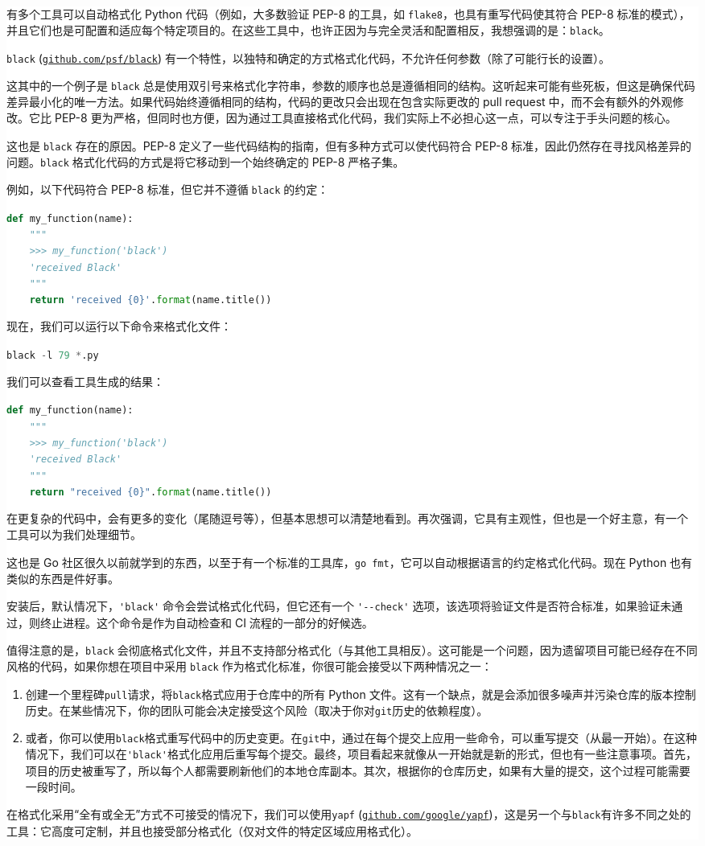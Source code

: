 有多个工具可以自动格式化 Python 代码（例如，大多数验证 PEP-8 的工具，如 `flake8`，也具有重写代码使其符合 PEP-8 标准的模式），并且它们也是可配置和适应每个特定项目的。在这些工具中，也许正因为与完全灵活和配置相反，我想强调的是：`black`。

`black` ([`github.com/psf/black`](https://github.com/psf/black)) 有一个特性，以独特和确定的方式格式化代码，不允许任何参数（除了可能行长的设置）。

这其中的一个例子是 `black` 总是使用双引号来格式化字符串，参数的顺序也总是遵循相同的结构。这听起来可能有些死板，但这是确保代码差异最小化的唯一方法。如果代码始终遵循相同的结构，代码的更改只会出现在包含实际更改的 pull request 中，而不会有额外的外观修改。它比 PEP-8 更为严格，但同时也方便，因为通过工具直接格式化代码，我们实际上不必担心这一点，可以专注于手头问题的核心。

这也是 `black` 存在的原因。PEP-8 定义了一些代码结构的指南，但有多种方式可以使代码符合 PEP-8 标准，因此仍然存在寻找风格差异的问题。`black` 格式化代码的方式是将它移动到一个始终确定的 PEP-8 严格子集。

例如，以下代码符合 PEP-8 标准，但它并不遵循 `black` 的约定：

```py
def my_function(name):
    """
    >>> my_function('black')
    'received Black'
    """
    return 'received {0}'.format(name.title()) 
```

现在，我们可以运行以下命令来格式化文件：

```py
black -l 79 *.py 
```

我们可以查看工具生成的结果：

```py
def my_function(name):
    """
    >>> my_function('black')
    'received Black'
    """
    return "received {0}".format(name.title()) 
```

在更复杂的代码中，会有更多的变化（尾随逗号等），但基本思想可以清楚地看到。再次强调，它具有主观性，但也是一个好主意，有一个工具可以为我们处理细节。

这也是 Go 社区很久以前就学到的东西，以至于有一个标准的工具库，`go fmt`，它可以自动根据语言的约定格式化代码。现在 Python 也有类似的东西是件好事。

安装后，默认情况下，`'black'` 命令会尝试格式化代码，但它还有一个 `'--check'` 选项，该选项将验证文件是否符合标准，如果验证未通过，则终止进程。这个命令是作为自动检查和 CI 流程的一部分的好候选。

值得注意的是，`black` 会彻底格式化文件，并且不支持部分格式化（与其他工具相反）。这可能是一个问题，因为遗留项目可能已经存在不同风格的代码，如果你想在项目中采用 `black` 作为格式化标准，你很可能会接受以下两种情况之一：

1.  创建一个里程碑`pull`请求，将`black`格式应用于仓库中的所有 Python 文件。这有一个缺点，就是会添加很多噪声并污染仓库的版本控制历史。在某些情况下，你的团队可能会决定接受这个风险（取决于你对`git`历史的依赖程度）。

1.  或者，你可以使用`black`格式重写代码中的历史变更。在`git`中，通过在每个提交上应用一些命令，可以重写提交（从最一开始）。在这种情况下，我们可以在`'black'`格式化应用后重写每个提交。最终，项目看起来就像从一开始就是新的形式，但也有一些注意事项。首先，项目的历史被重写了，所以每个人都需要刷新他们的本地仓库副本。其次，根据你的仓库历史，如果有大量的提交，这个过程可能需要一段时间。

在格式化采用“全有或全无”方式不可接受的情况下，我们可以使用`yapf` ([`github.com/google/yapf`](https://github.com/google/yapf))，这是另一个与`black`有许多不同之处的工具：它高度可定制，并且也接受部分格式化（仅对文件的特定区域应用格式化）。
